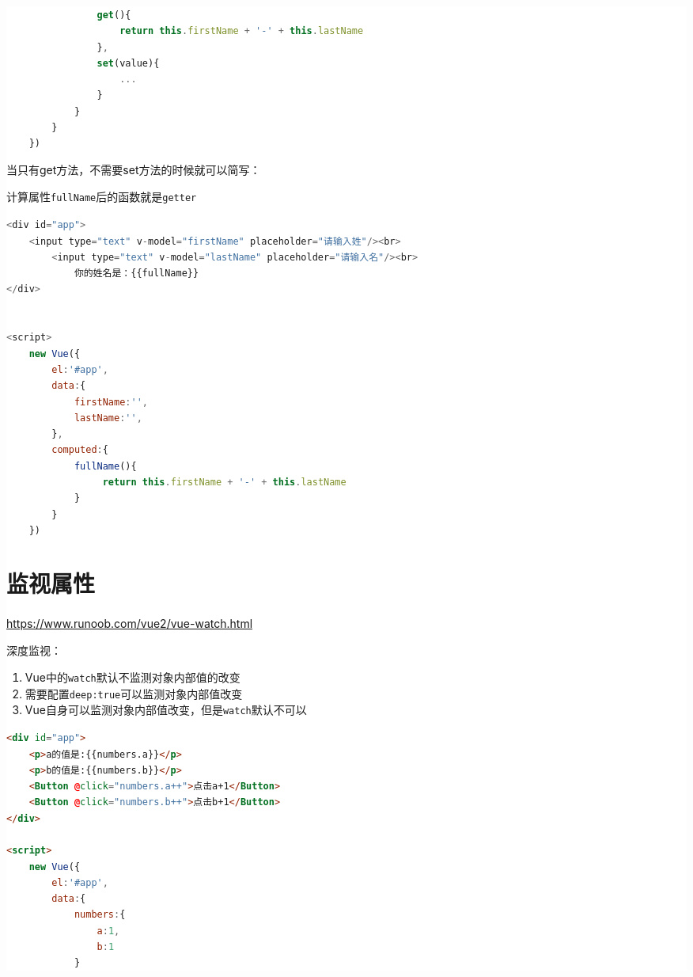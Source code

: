 ```js
                get(){
                    return this.firstName + '-' + this.lastName
                },
                set(value){
                    ...
                }
            }
        }
	})
```

当只有get方法，不需要set方法的时候就可以简写：

计算属性`fullName`后的函数就是`getter`

```js
<div id="app">
    <input type="text" v-model="firstName" placeholder="请输入姓"/><br>    
        <input type="text" v-model="lastName" placeholder="请输入名"/><br>
            你的姓名是：{{fullName}}
</div>


<script>
    new Vue({
        el:'#app',
        data:{
            firstName:'',
            lastName:'',
        },
        computed:{
            fullName(){
                 return this.firstName + '-' + this.lastName
            }
        }
	})
```



# 监视属性

https://www.runoob.com/vue2/vue-watch.html

深度监视：

1. Vue中的`watch`默认不监测对象内部值的改变
2. 需要配置`deep:true`可以监测对象内部值改变
3. Vue自身可以监测对象内部值改变，但是`watch`默认不可以

```html
<div id="app">
    <p>a的值是:{{numbers.a}}</p>
    <p>b的值是:{{numbers.b}}</p>
    <Button @click="numbers.a++">点击a+1</Button>
    <Button @click="numbers.b++">点击b+1</Button>
</div>

<script>
    new Vue({
        el:'#app',
        data:{
            numbers:{
                a:1,
                b:1
            }
```